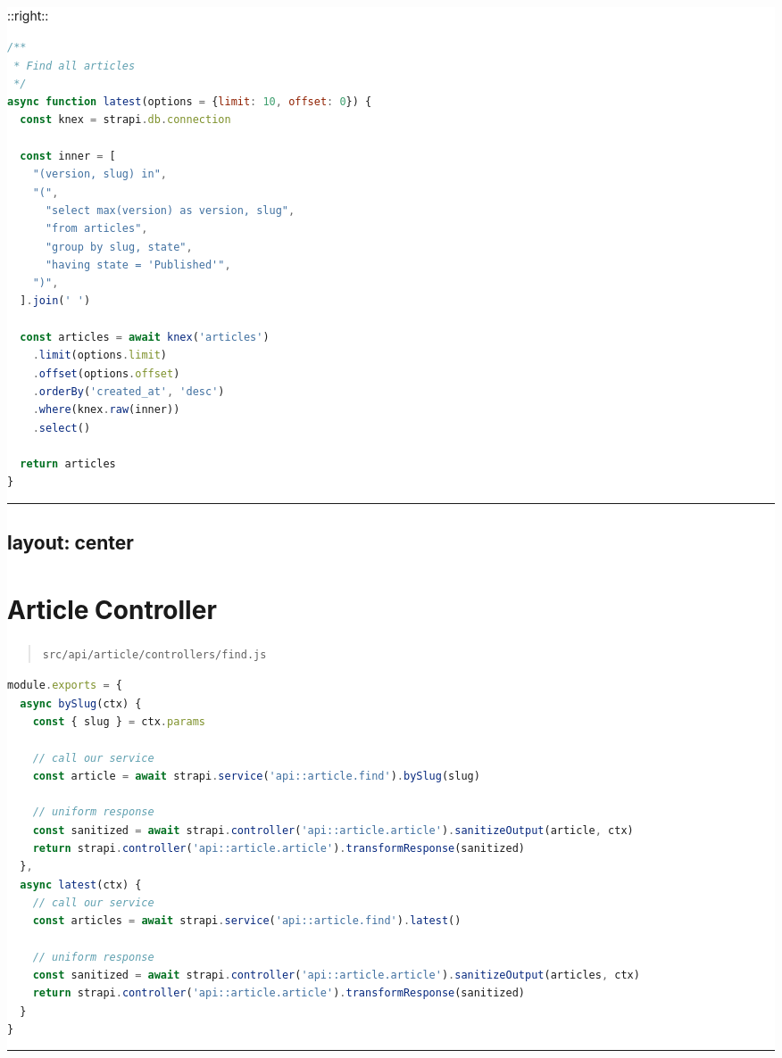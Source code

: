 ::right::

<div v-click class="px-2">

```js
/**
 * Find all articles 
 */
async function latest(options = {limit: 10, offset: 0}) {
  const knex = strapi.db.connection

  const inner = [
    "(version, slug) in",
    "(",
      "select max(version) as version, slug",
      "from articles",
      "group by slug, state",
      "having state = 'Published'",
    ")",
  ].join(' ')

  const articles = await knex('articles')
    .limit(options.limit)
    .offset(options.offset)
    .orderBy('created_at', 'desc')
    .where(knex.raw(inner))
    .select()

  return articles
}
```

</div>

---
layout: center
---


# Article Controller

> `src/api/article/controllers/find.js`

```js
module.exports = {
  async bySlug(ctx) {
    const { slug } = ctx.params

    // call our service
    const article = await strapi.service('api::article.find').bySlug(slug)

    // uniform response
    const sanitized = await strapi.controller('api::article.article').sanitizeOutput(article, ctx)
    return strapi.controller('api::article.article').transformResponse(sanitized)
  },
  async latest(ctx) {
    // call our service
    const articles = await strapi.service('api::article.find').latest()

    // uniform response
    const sanitized = await strapi.controller('api::article.article').sanitizeOutput(articles, ctx)
    return strapi.controller('api::article.article').transformResponse(sanitized)
  }
}
```

---